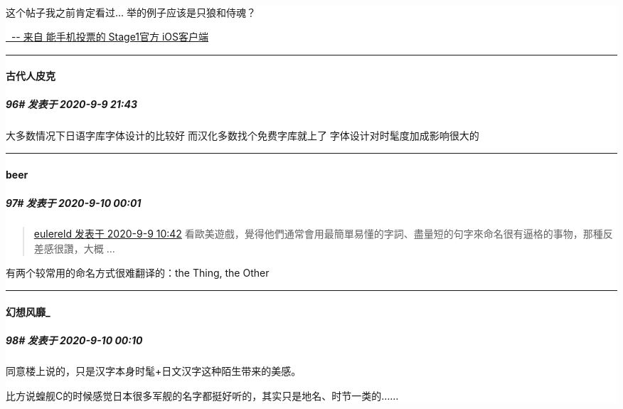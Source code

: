 
这个帖子我之前肯定看过...
举的例子应该是只狼和侍魂？

[  -- 来自 能手机投票的 Stage1官方 iOS客户端](https://itunes.apple.com/fi/app/saraba1st/id1221237470?mt=8)


-----

####  古代人皮克  
##### 96#       发表于 2020-9-9 21:43


大多数情况下日语字库字体设计的比较好 而汉化多数找个免费字库就上了 字体设计对时髦度加成影响很大的


-----

####  beer  
##### 97#       发表于 2020-9-10 00:01


<blockquote><a href="httphttps://bbs.saraba1st.com/2b/forum.php?mod=redirect&amp;goto=findpost&amp;pid=48683911&amp;ptid=1958758" target="_blank">eulereld 发表于 2020-9-9 10:42</a>
看歐美遊戲，覺得他們通常會用最簡單易懂的字詞、盡量短的句字來命名很有逼格的事物，那種反差感很讚，大概 ...</blockquote>
有两个较常用的命名方式很难翻译的：the Thing, the Other


-----

####  幻想风靡_  
##### 98#       发表于 2020-9-10 00:10


同意楼上说的，只是汉字本身时髦+日文汉字这种陌生带来的美感。

比方说蝗舰C的时候感觉日本很多军舰的名字都挺好听的，其实只是地名、时节一类的……


                                              